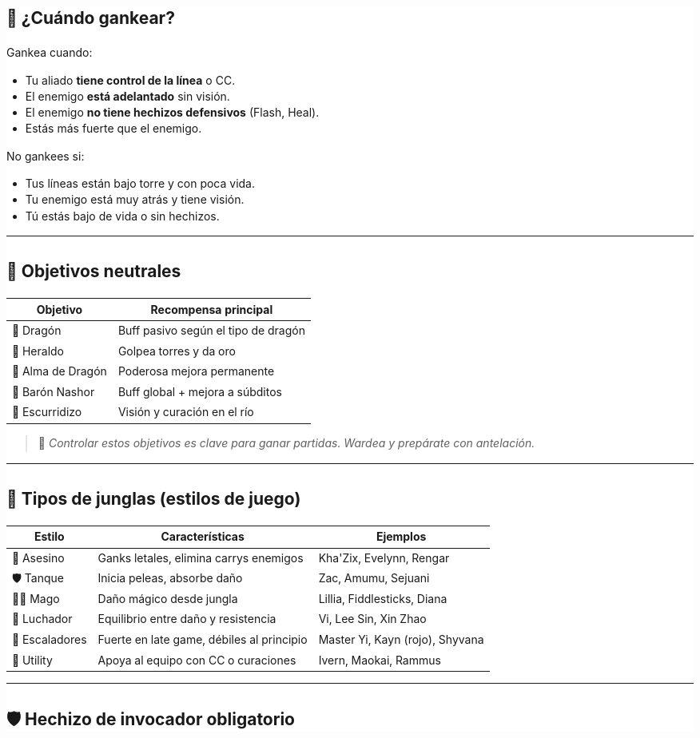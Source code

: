 ## 🧠 ¿Cuándo gankear?

Gankea cuando:
- Tu aliado **tiene control de la línea** o CC.
- El enemigo **está adelantado** sin visión.
- El enemigo **no tiene hechizos defensivos** (Flash, Heal).
- Estás más fuerte que el enemigo.

No gankees si:
- Tus líneas están bajo torre y con poca vida.
- Tu enemigo está muy atrás y tiene visión.
- Tú estás bajo de vida o sin hechizos.

---

## 🎯 Objetivos neutrales

| Objetivo       | Recompensa principal                        |
|----------------|---------------------------------------------|
| 🐲 Dragón       | Buff pasivo según el tipo de dragón        |
| 🐢 Heraldo      | Golpea torres y da oro                     |
| 🐲 Alma de Dragón | Poderosa mejora permanente                |
| 🐍 Barón Nashor | Buff global + mejora a súbditos            |
| 🐞 Escurridizo  | Visión y curación en el río                |

> 🧩 *Controlar estos objetivos es clave para ganar partidas. Wardea y prepárate con antelación.*

---

## 🧬 Tipos de junglas (estilos de juego)

| Estilo          | Características                          | Ejemplos                     |
|-----------------|-------------------------------------------|------------------------------|
| 🔪 Asesino       | Ganks letales, elimina carrys enemigos    | Kha'Zix, Evelynn, Rengar     |
| 🛡️ Tanque        | Inicia peleas, absorbe daño               | Zac, Amumu, Sejuani          |
| 🧙‍♂️ Mago         | Daño mágico desde jungla                 | Lillia, Fiddlesticks, Diana  |
| 🐺 Luchador      | Equilibrio entre daño y resistencia       | Vi, Lee Sin, Xin Zhao        |
| 💎 Escaladores   | Fuerte en late game, débiles al principio | Master Yi, Kayn (rojo), Shyvana |
| 🧠 Utility       | Apoya al equipo con CC o curaciones       | Ivern, Maokai, Rammus        |

---

## 🛡️ Hechizo de invocador obligatorio
